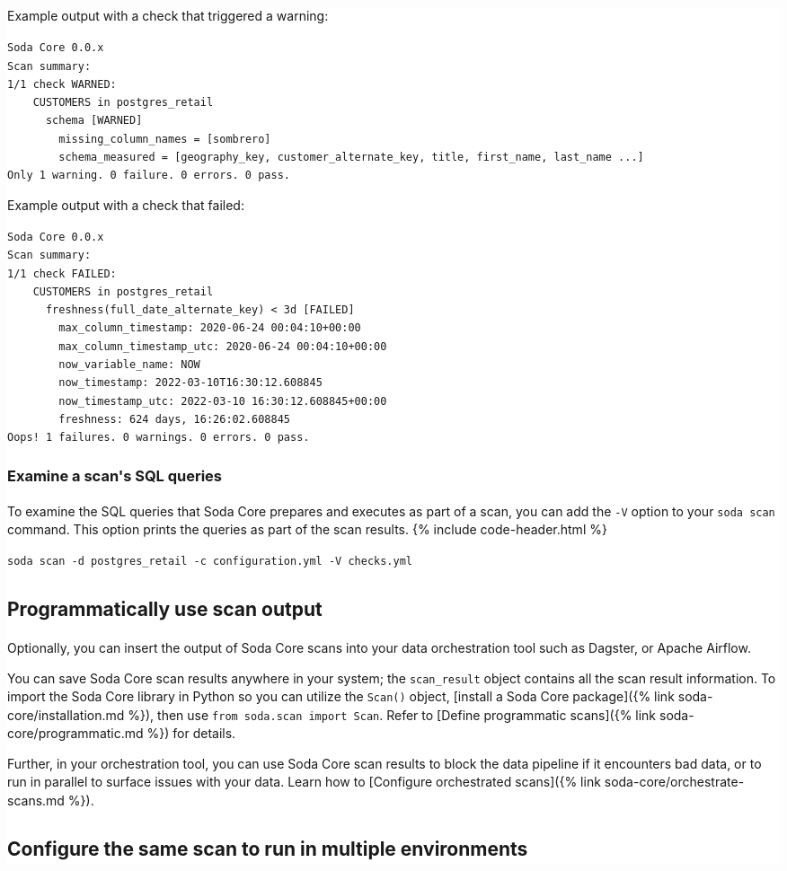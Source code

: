 Example output with a check that triggered a warning:
```shell
Soda Core 0.0.x
Scan summary:
1/1 check WARNED: 
    CUSTOMERS in postgres_retail
      schema [WARNED]
        missing_column_names = [sombrero]
        schema_measured = [geography_key, customer_alternate_key, title, first_name, last_name ...]
Only 1 warning. 0 failure. 0 errors. 0 pass.
```

Example output with a check that failed:
```shell
Soda Core 0.0.x
Scan summary:
1/1 check FAILED: 
    CUSTOMERS in postgres_retail
      freshness(full_date_alternate_key) < 3d [FAILED]
        max_column_timestamp: 2020-06-24 00:04:10+00:00
        max_column_timestamp_utc: 2020-06-24 00:04:10+00:00
        now_variable_name: NOW
        now_timestamp: 2022-03-10T16:30:12.608845
        now_timestamp_utc: 2022-03-10 16:30:12.608845+00:00
        freshness: 624 days, 16:26:02.608845
Oops! 1 failures. 0 warnings. 0 errors. 0 pass.

```

### Examine a scan's SQL queries

To examine the SQL queries that Soda Core prepares and executes as part of a scan, you can add the `-V` option to your `soda scan` command. This option prints the queries as part of the scan results.
{% include code-header.html %}
```shell
soda scan -d postgres_retail -c configuration.yml -V checks.yml
``` 

## Programmatically use scan output

Optionally, you can insert the output of Soda Core scans into your data orchestration tool such as Dagster, or Apache Airflow. 

You can save Soda Core scan results anywhere in your system; the `scan_result` object contains all the scan result information. To import the Soda Core library in Python so you can utilize the `Scan()` object, [install a Soda Core package]({% link soda-core/installation.md %}), then use `from soda.scan import Scan`. Refer to [Define programmatic scans]({% link soda-core/programmatic.md %}) for details.

Further, in your orchestration tool, you can use Soda Core scan results to block the data pipeline if it encounters bad data, or to run in parallel to surface issues with your data. Learn how to [Configure orchestrated scans]({% link soda-core/orchestrate-scans.md %}).

## Configure the same scan to run in multiple environments
